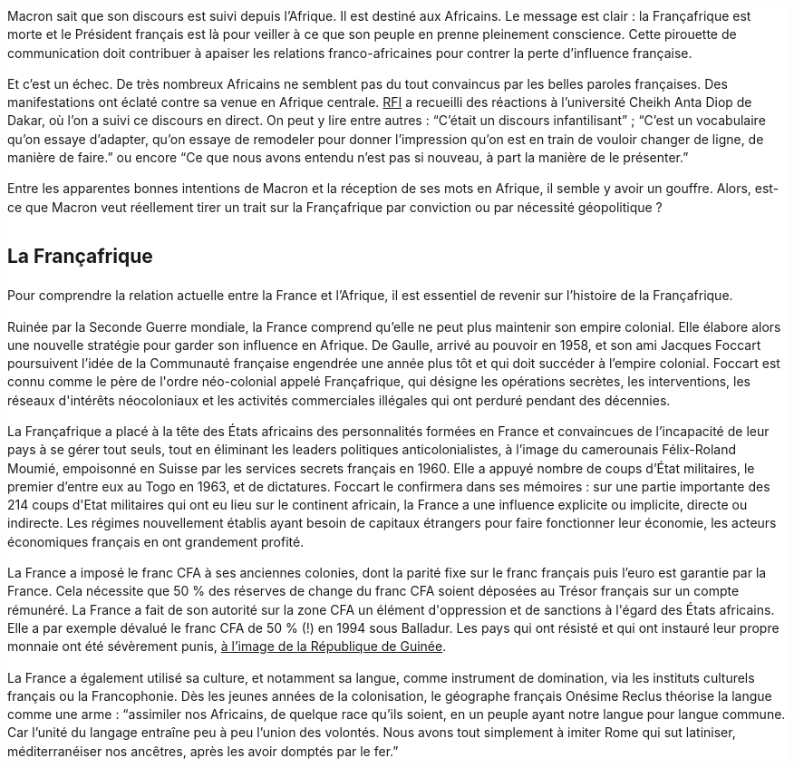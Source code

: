 Macron sait que son discours est suivi depuis l’Afrique. Il est destiné aux Africains. Le message est clair : la Françafrique est morte et le Président français est là pour veiller à ce que son peuple en prenne pleinement conscience. Cette pirouette de communication doit contribuer à apaiser les relations franco-africaines pour contrer la perte d’influence française. 

Et c’est un échec. De très nombreux Africains ne semblent pas du tout convaincus par les belles paroles françaises. Des manifestations ont éclaté contre sa venue en Afrique centrale. [RFI](https://www.rfi.fr/fr/afrique/20230227-r%C3%A9actions-au-discours-du-pr%C3%A9sident-emmanuel-macron-sur-la-politique-africaine-de-la-france) a recueilli des réactions à l’université Cheikh Anta Diop de Dakar, où l’on a suivi ce discours en direct. On peut y lire entre autres :  “C’était un discours infantilisant” ; “C’est un vocabulaire qu’on essaye d’adapter, qu’on essaye de remodeler pour donner l’impression qu’on est en train de vouloir changer de ligne, de manière de faire.”  ou encore “Ce que nous avons entendu n’est pas si nouveau, à part la manière de le présenter.” 

Entre les apparentes bonnes intentions de Macron et la réception de ses mots en Afrique, il semble y avoir un gouffre. Alors, est-ce que Macron veut réellement tirer un trait sur la Françafrique par conviction ou par nécessité géopolitique ?

## La Françafrique

Pour comprendre la relation actuelle entre la France et l’Afrique, il est essentiel de revenir sur l’histoire de la Françafrique. 

Ruinée par la Seconde Guerre mondiale, la France comprend qu’elle ne peut plus maintenir son empire colonial. Elle élabore alors une nouvelle stratégie pour garder son influence en Afrique. De Gaulle, arrivé au pouvoir en 1958, et son ami Jacques Foccart poursuivent l’idée de la Communauté française engendrée une année plus tôt et qui doit succéder à l’empire colonial. Foccart est connu comme le père de l'ordre néo-colonial appelé Françafrique, qui désigne les opérations secrètes, les interventions, les réseaux d'intérêts néocoloniaux et les activités commerciales illégales qui ont perduré pendant des décennies.

La Françafrique a placé à la tête des États africains des personnalités formées en France et convaincues de l’incapacité de leur pays à se gérer tout seuls, tout en éliminant les leaders politiques anticolonialistes, à l’image du camerounais Félix-Roland Moumié, empoisonné en Suisse par les services secrets français en 1960. Elle a appuyé nombre de coups d’État militaires, le premier d’entre eux au Togo en 1963, et de dictatures. Foccart le confirmera dans ses mémoires : sur une partie importante des 214 coups d'Etat militaires qui ont eu lieu sur le continent africain, la France a une influence explicite ou implicite, directe ou indirecte. Les régimes nouvellement établis ayant besoin de capitaux étrangers pour faire fonctionner leur économie, les acteurs économiques français en ont grandement profité. 

La  France a imposé le franc CFA à ses anciennes colonies, dont la parité fixe sur le franc français puis l’euro est garantie par la France. Cela nécessite que 50 % des réserves de change du franc CFA soient déposées au Trésor français sur un compte rémunéré. La France a fait de son autorité sur la zone CFA un élément d'oppression et de sanctions à l'égard des États africains. Elle a par exemple dévalué le franc CFA de 50 % (!) en 1994 sous Balladur. Les pays qui ont résisté et qui ont instauré leur propre monnaie ont été sévèrement punis, [à l’image de la République de Guinée](https://www.monde-diplomatique.fr/mav/158/A/58507). 

La France a également utilisé sa culture, et notamment sa langue, comme instrument de domination, via les instituts culturels français ou la Francophonie. Dès les jeunes années de la colonisation, le géographe français Onésime Reclus théorise la langue comme une arme :  “assimiler nos Africains, de quelque race qu’ils soient, en un peuple ayant notre langue pour langue commune. Car l’unité du langage entraîne peu à peu l’union des volontés. Nous avons tout simplement à imiter Rome qui sut latiniser, méditerranéiser nos ancêtres, après les avoir domptés par le fer.”
